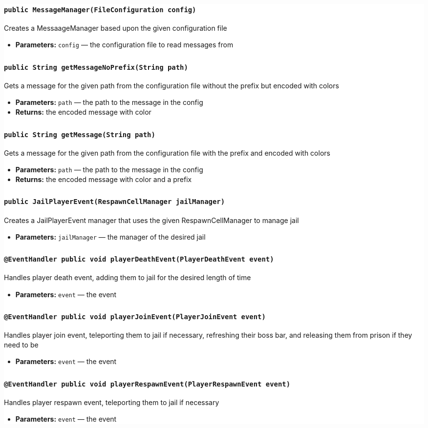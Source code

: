### `public MessageManager(FileConfiguration config)`

Creates a MessaageManager based upon the given configuration file

* **Parameters:** `config` — the configuration file to read messages from

### `public String getMessageNoPrefix(String path)`

Gets a message for the given path from the configuration file without the prefix but encoded with colors

* **Parameters:** `path` — the path to the message in the config
* **Returns:** the encoded message with color

### `public String getMessage(String path)`

Gets a message for the given path from the configuration file with the prefix and encoded with colors

* **Parameters:** `path` — the path to the message in the config
* **Returns:** the encoded message with color and a prefix

### `public JailPlayerEvent(RespawnCellManager jailManager)`

Creates a JailPlayerEvent manager that uses the given RespawnCellManager to manage jail

* **Parameters:** `jailManager` — the manager of the desired jail

### `@EventHandler public void playerDeathEvent(PlayerDeathEvent event)`

Handles player death event, adding them to jail for the desired length of time

* **Parameters:** `event` — the event

### `@EventHandler public void playerJoinEvent(PlayerJoinEvent event)`

Handles player join event, teleporting them to jail if necessary, refreshing their boss bar, and releasing them from prison if they need to be

* **Parameters:** `event` — the event

### `@EventHandler public void playerRespawnEvent(PlayerRespawnEvent event)`

Handles player respawn event, teleporting them to jail if necessary

* **Parameters:** `event` — the event